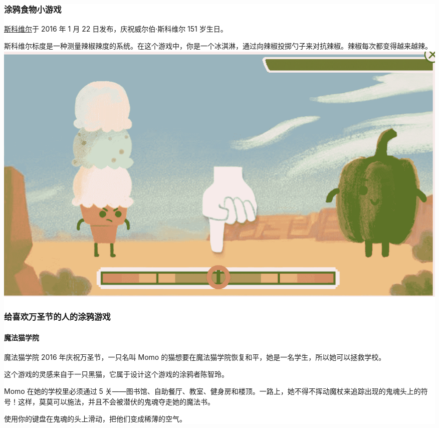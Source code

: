 ### 涂鸦食物小游戏

[斯科维尔](https://www.google.com/doodles/wilbur-scovilles-151st-birthday)于 2016 年 1 月 22 日发布，庆祝威尔伯·斯科维尔 151 岁生日。

斯科维尔标度是一种测量辣椒辣度的系统。在这个游戏中，你是一个冰淇淋，通过向辣椒投掷勺子来对抗辣椒。辣椒每次都变得越来越辣。
![Screenshot-2021-07-26-at-10.55.11-AM](img/40f920ac216f6570eda6f89c52c6dce0.png)

### 给喜欢万圣节的人的涂鸦游戏

#### 魔法猫学院

魔法猫学院 2016 年庆祝万圣节，一只名叫 Momo 的猫想要在魔法猫学院恢复和平，她是一名学生，所以她可以拯救学校。

这个游戏的灵感来自于一只黑猫，它属于设计这个游戏的涂鸦者陈智玲。

Momo 在她的学校里必须通过 5 关——图书馆、自助餐厅、教室、健身房和楼顶。一路上，她不得不挥动魔杖来追踪出现的鬼魂头上的符号！这样，莫莫可以施法，并且不会被潜伏的鬼魂夺走她的魔法书。

使用你的键盘在鬼魂的头上滑动，把他们变成稀薄的空气。